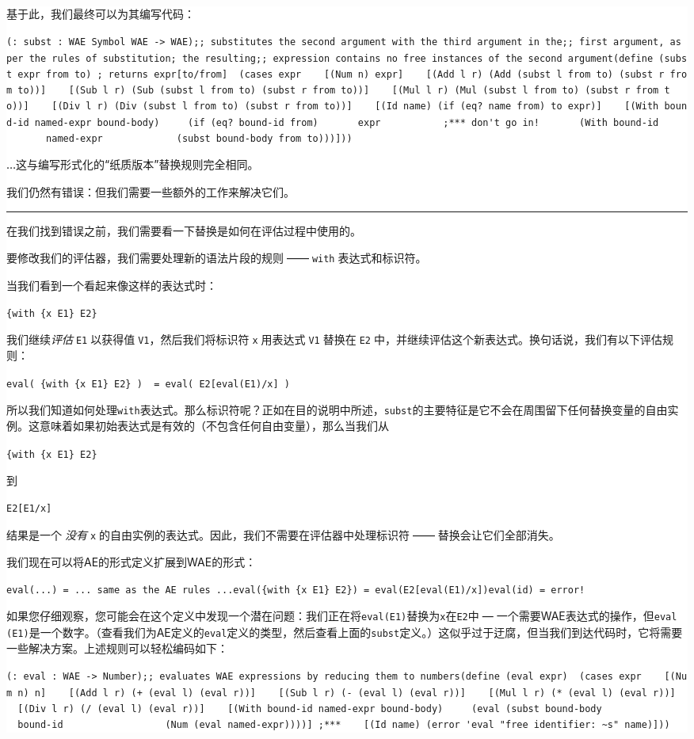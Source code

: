 基于此，我们最终可以为其编写代码：

```
(: subst : WAE Symbol WAE -> WAE);; substitutes the second argument with the third argument in the;; first argument, as per the rules of substitution; the resulting;; expression contains no free instances of the second argument(define (subst expr from to) ; returns expr[to/from]  (cases expr    [(Num n) expr]    [(Add l r) (Add (subst l from to) (subst r from to))]    [(Sub l r) (Sub (subst l from to) (subst r from to))]    [(Mul l r) (Mul (subst l from to) (subst r from to))]    [(Div l r) (Div (subst l from to) (subst r from to))]    [(Id name) (if (eq? name from) to expr)]    [(With bound-id named-expr bound-body)     (if (eq? bound-id from)       expr           ;*** don't go in!       (With bound-id             named-expr             (subst bound-body from to)))]))
```

…这与编写形式化的“纸质版本”替换规则完全相同。

我们仍然有错误：但我们需要一些额外的工作来解决它们。

* * *

在我们找到错误之前，我们需要看一下替换是如何在评估过程中使用的。

要修改我们的评估器，我们需要处理新的语法片段的规则 —— `with` 表达式和标识符。

当我们看到一个看起来像这样的表达式时：

```
{with {x E1} E2}
```

我们继续*评估* `E1` 以获得值 `V1`，然后我们将标识符 `x` 用表达式 `V1` 替换在 `E2` 中，并继续评估这个新表达式。换句话说，我们有以下评估规则：

```
eval( {with {x E1} E2} )  = eval( E2[eval(E1)/x] )
```

所以我们知道如何处理`with`表达式。那么标识符呢？正如在目的说明中所述，`subst`的主要特征是它不会在周围留下任何替换变量的自由实例。这意味着如果初始表达式是有效的（不包含任何自由变量），那么当我们从

```
{with {x E1} E2}
```

到

```
E2[E1/x]
```

结果是一个 *没有* `x` 的自由实例的表达式。因此，我们不需要在评估器中处理标识符 —— 替换会让它们全部消失。

我们现在可以将AE的形式定义扩展到WAE的形式：

```
eval(...) = ... same as the AE rules ...eval({with {x E1} E2}) = eval(E2[eval(E1)/x])eval(id) = error!
```

如果您仔细观察，您可能会在这个定义中发现一个潜在问题：我们正在将`eval(E1)`替换为`x`在`E2`中 — 一个需要WAE表达式的操作，但`eval(E1)`是一个数字。（查看我们为AE定义的`eval`定义的类型，然后查看上面的`subst`定义。）这似乎过于迂腐，但当我们到达代码时，它将需要一些解决方案。上述规则可以轻松编码如下：

```
(: eval : WAE -> Number);; evaluates WAE expressions by reducing them to numbers(define (eval expr)  (cases expr    [(Num n) n]    [(Add l r) (+ (eval l) (eval r))]    [(Sub l r) (- (eval l) (eval r))]    [(Mul l r) (* (eval l) (eval r))]    [(Div l r) (/ (eval l) (eval r))]    [(With bound-id named-expr bound-body)     (eval (subst bound-body                  bound-id                  (Num (eval named-expr))))] ;***    [(Id name) (error 'eval "free identifier: ~s" name)]))
```
